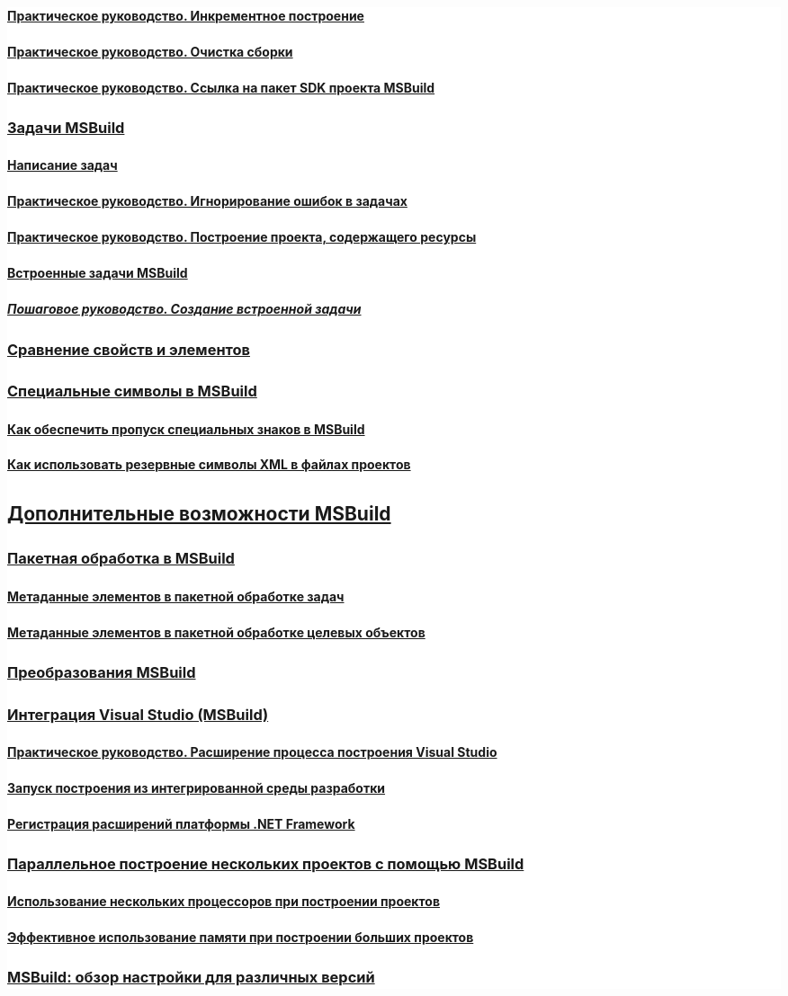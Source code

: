 #### [Практическое руководство. Инкрементное построение](how-to-build-incrementally.md)
#### [Практическое руководство. Очистка сборки](how-to-clean-a-build.md)
#### [Практическое руководство. Ссылка на пакет SDK проекта MSBuild](how-to-use-project-sdk.md)
### [Задачи MSBuild](msbuild-tasks.md)
#### [Написание задач](task-writing.md)
#### [Практическое руководство. Игнорирование ошибок в задачах](how-to-ignore-errors-in-tasks.md)
#### [Практическое руководство. Построение проекта, содержащего ресурсы](how-to-build-a-project-that-has-resources.md)
#### [Встроенные задачи MSBuild](msbuild-inline-tasks.md)
##### [Пошаговое руководство. Создание встроенной задачи](walkthrough-creating-an-inline-task.md)
### [Сравнение свойств и элементов](comparing-properties-and-items.md)
### [Специальные символы в MSBuild](msbuild-special-characters.md)
#### [Как обеспечить пропуск специальных знаков в MSBuild](how-to-escape-special-characters-in-msbuild.md)
#### [Как использовать резервные символы XML в файлах проектов](how-to-use-reserved-xml-characters-in-project-files.md)
## [Дополнительные возможности MSBuild](msbuild-advanced-concepts.md)
### [Пакетная обработка в MSBuild](msbuild-batching.md)
#### [Метаданные элементов в пакетной обработке задач](item-metadata-in-task-batching.md)
#### [Метаданные элементов в пакетной обработке целевых объектов](item-metadata-in-target-batching.md)
### [Преобразования MSBuild](msbuild-transforms.md)
### [Интеграция Visual Studio (MSBuild)](visual-studio-integration-msbuild.md)
#### [Практическое руководство. Расширение процесса построения Visual Studio](how-to-extend-the-visual-studio-build-process.md)
#### [Запуск построения из интегрированной среды разработки](starting-a-build-from-within-the-ide.md)
#### [Регистрация расширений платформы .NET Framework](registering-extensions-of-the-dotnet-framework.md)
### [Параллельное построение нескольких проектов с помощью MSBuild](building-multiple-projects-in-parallel-with-msbuild.md)
#### [Использование нескольких процессоров при построении проектов](using-multiple-processors-to-build-projects.md)
#### [Эффективное использование памяти при построении больших проектов](using-memory-efficiently-when-you-build-large-projects.md)
### [MSBuild: обзор настройки для различных версий](msbuild-multitargeting-overview.md)